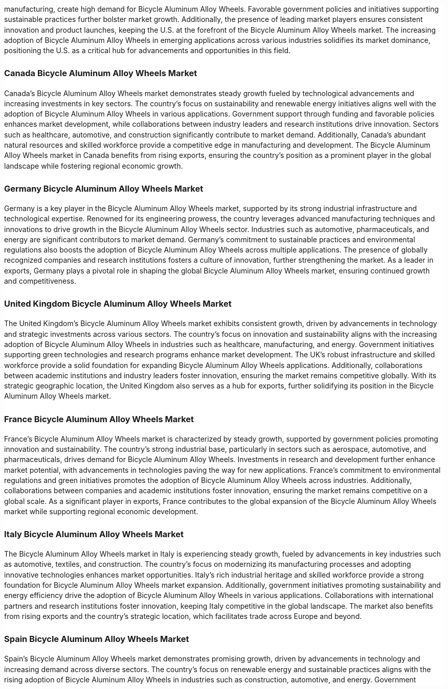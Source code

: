 manufacturing, create high demand for Bicycle Aluminum Alloy Wheels. Favorable government policies and initiatives supporting sustainable practices further bolster market growth. Additionally, the presence of leading market players ensures consistent innovation and product launches, keeping the U.S. at the forefront of the Bicycle Aluminum Alloy Wheels market. The increasing adoption of Bicycle Aluminum Alloy Wheels in emerging applications across various industries solidifies its market dominance, positioning the U.S. as a critical hub for advancements and opportunities in this field.</p><h3>Canada Bicycle Aluminum Alloy Wheels Market</h3><p>Canada&rsquo;s Bicycle Aluminum Alloy Wheels market demonstrates steady growth fueled by technological advancements and increasing investments in key sectors. The country&rsquo;s focus on sustainability and renewable energy initiatives aligns well with the adoption of Bicycle Aluminum Alloy Wheels in various applications. Government support through funding and favorable policies enhances market development, while collaborations between industry leaders and research institutions drive innovation. Sectors such as healthcare, automotive, and construction significantly contribute to market demand. Additionally, Canada&rsquo;s abundant natural resources and skilled workforce provide a competitive edge in manufacturing and development. The Bicycle Aluminum Alloy Wheels market in Canada benefits from rising exports, ensuring the country&rsquo;s position as a prominent player in the global landscape while fostering regional economic growth.</p><h3>Germany Bicycle Aluminum Alloy Wheels Market</h3><p>Germany is a key player in the Bicycle Aluminum Alloy Wheels market, supported by its strong industrial infrastructure and technological expertise. Renowned for its engineering prowess, the country leverages advanced manufacturing techniques and innovations to drive growth in the Bicycle Aluminum Alloy Wheels sector. Industries such as automotive, pharmaceuticals, and energy are significant contributors to market demand. Germany&rsquo;s commitment to sustainable practices and environmental regulations also boosts the adoption of Bicycle Aluminum Alloy Wheels across multiple applications. The presence of globally recognized companies and research institutions fosters a culture of innovation, further strengthening the market. As a leader in exports, Germany plays a pivotal role in shaping the global Bicycle Aluminum Alloy Wheels market, ensuring continued growth and competitiveness.</p><h3>United Kingdom Bicycle Aluminum Alloy Wheels Market</h3><p>The United Kingdom&rsquo;s Bicycle Aluminum Alloy Wheels market exhibits consistent growth, driven by advancements in technology and strategic investments across various sectors. The country&rsquo;s focus on innovation and sustainability aligns with the increasing adoption of Bicycle Aluminum Alloy Wheels in industries such as healthcare, manufacturing, and energy. Government initiatives supporting green technologies and research programs enhance market development. The UK&rsquo;s robust infrastructure and skilled workforce provide a solid foundation for expanding Bicycle Aluminum Alloy Wheels applications. Additionally, collaborations between academic institutions and industry leaders foster innovation, ensuring the market remains competitive globally. With its strategic geographic location, the United Kingdom also serves as a hub for exports, further solidifying its position in the Bicycle Aluminum Alloy Wheels market.</p><h3>France Bicycle Aluminum Alloy Wheels Market</h3><p>France&rsquo;s Bicycle Aluminum Alloy Wheels market is characterized by steady growth, supported by government policies promoting innovation and sustainability. The country&rsquo;s strong industrial base, particularly in sectors such as aerospace, automotive, and pharmaceuticals, drives demand for Bicycle Aluminum Alloy Wheels. Investments in research and development further enhance market potential, with advancements in technologies paving the way for new applications. France&rsquo;s commitment to environmental regulations and green initiatives promotes the adoption of Bicycle Aluminum Alloy Wheels across industries. Additionally, collaborations between companies and academic institutions foster innovation, ensuring the market remains competitive on a global scale. As a significant player in exports, France contributes to the global expansion of the Bicycle Aluminum Alloy Wheels market while supporting regional economic development.</p><h3>Italy Bicycle Aluminum Alloy Wheels Market</h3><p>The Bicycle Aluminum Alloy Wheels market in Italy is experiencing steady growth, fueled by advancements in key industries such as automotive, textiles, and construction. The country&rsquo;s focus on modernizing its manufacturing processes and adopting innovative technologies enhances market opportunities. Italy&rsquo;s rich industrial heritage and skilled workforce provide a strong foundation for Bicycle Aluminum Alloy Wheels market expansion. Additionally, government initiatives promoting sustainability and energy efficiency drive the adoption of Bicycle Aluminum Alloy Wheels in various applications. Collaborations with international partners and research institutions foster innovation, keeping Italy competitive in the global landscape. The market also benefits from rising exports and the country&rsquo;s strategic location, which facilitates trade across Europe and beyond.</p><h3>Spain Bicycle Aluminum Alloy Wheels Market</h3><p>Spain&rsquo;s Bicycle Aluminum Alloy Wheels market demonstrates promising growth, driven by advancements in technology and increasing demand across diverse sectors. The country&rsquo;s focus on renewable energy and sustainable practices aligns with the rising adoption of Bicycle Aluminum Alloy Wheels in industries such as construction, automotive, and energy. Government